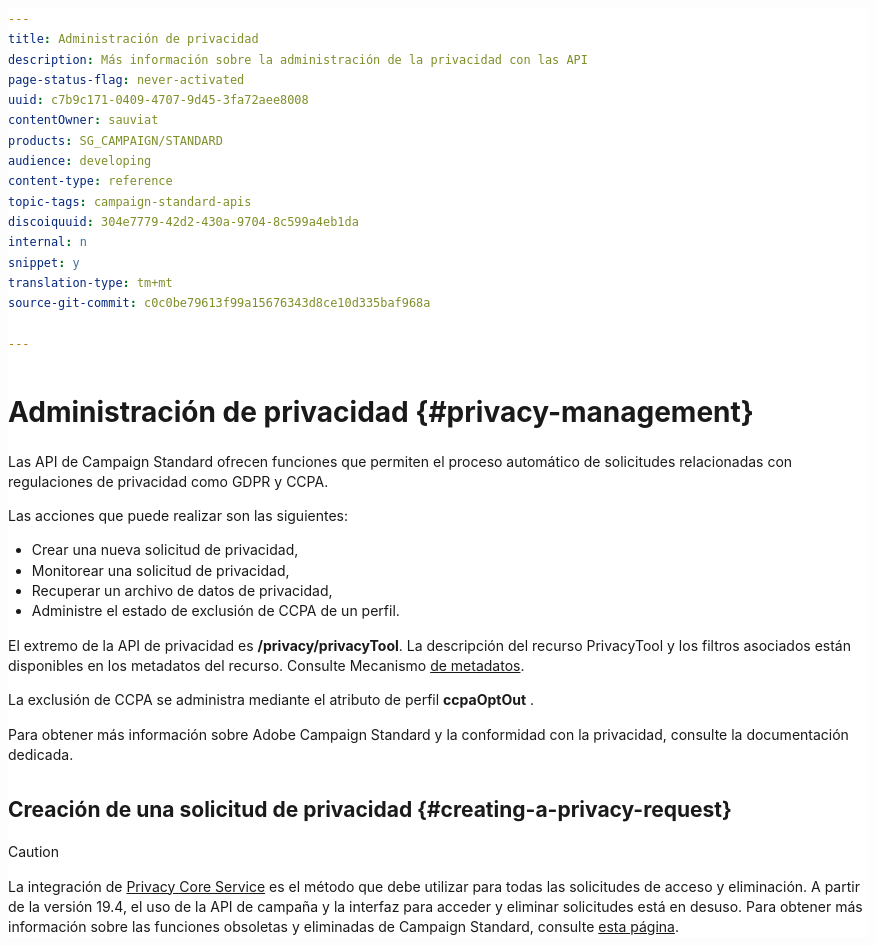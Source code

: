 ```yaml
---
title: Administración de privacidad
description: Más información sobre la administración de la privacidad con las API
page-status-flag: never-activated
uuid: c7b9c171-0409-4707-9d45-3fa72aee8008
contentOwner: sauviat
products: SG_CAMPAIGN/STANDARD
audience: developing
content-type: reference
topic-tags: campaign-standard-apis
discoiquuid: 304e7779-42d2-430a-9704-8c599a4eb1da
internal: n
snippet: y
translation-type: tm+mt
source-git-commit: c0c0be79613f99a15676343d8ce10d335baf968a

---
```



# Administración de privacidad {#privacy-management}

Las API de Campaign Standard ofrecen funciones que permiten el proceso automático de solicitudes relacionadas con regulaciones de privacidad como GDPR y CCPA.

Las acciones que puede realizar son las siguientes:

* Crear una nueva solicitud de privacidad,
* Monitorear una solicitud de privacidad,
* Recuperar un archivo de datos de privacidad,
* Administre el estado de exclusión de CCPA de un perfil.

El extremo de la API de privacidad es **/privacy/privacyTool**. La descripción del recurso PrivacyTool y los filtros asociados están disponibles en los metadatos del recurso. Consulte Mecanismo [de metadatos](../../api/using/metadata-mechanism.md).

La exclusión de CCPA se administra mediante el atributo de perfil **ccpaOptOut** .

Para obtener más información sobre Adobe Campaign Standard y la conformidad con la privacidad, consulte la documentación [](https://helpx.adobe.com/campaign/kb/acs-privacy.html)dedicada.

## Creación de una solicitud de privacidad {#creating-a-privacy-request}

>[!CAUTION]
>
>La integración de [Privacy Core Service](https://adobe.io/apis/cloudplatform/gdpr.html) es el método que debe utilizar para todas las solicitudes de acceso y eliminación. A partir de la versión 19.4, el uso de la API de campaña y la interfaz para acceder y eliminar solicitudes está en desuso. Para obtener más información sobre las funciones obsoletas y eliminadas de Campaign Standard, consulte [esta página](https://helpx.adobe.com/campaign/kb/acs-deprecated-and-removed-features.html).
